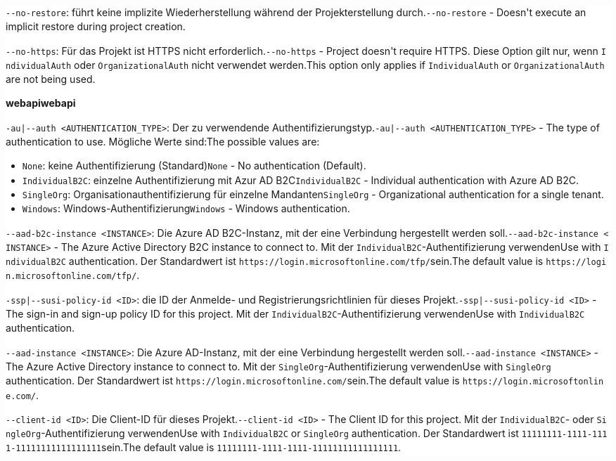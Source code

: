 <span data-ttu-id="2f3a1-319">`--no-restore`: führt keine implizite Wiederherstellung während der Projekterstellung durch.</span><span class="sxs-lookup"><span data-stu-id="2f3a1-319">`--no-restore` - Doesn't execute an implicit restore during project creation.</span></span>

<span data-ttu-id="2f3a1-320">`--no-https`: Für das Projekt ist HTTPS nicht erforderlich.</span><span class="sxs-lookup"><span data-stu-id="2f3a1-320">`--no-https` - Project doesn't require HTTPS.</span></span> <span data-ttu-id="2f3a1-321">Diese Option gilt nur, wenn `IndividualAuth` oder `OrganizationalAuth` nicht verwendet werden.</span><span class="sxs-lookup"><span data-stu-id="2f3a1-321">This option only applies if `IndividualAuth` or `OrganizationalAuth` are not being used.</span></span>

<span data-ttu-id="2f3a1-322">**webapi**</span><span class="sxs-lookup"><span data-stu-id="2f3a1-322">**webapi**</span></span>

<span data-ttu-id="2f3a1-323">`-au|--auth <AUTHENTICATION_TYPE>`: Der zu verwendende Authentifizierungstyp.</span><span class="sxs-lookup"><span data-stu-id="2f3a1-323">`-au|--auth <AUTHENTICATION_TYPE>` - The type of authentication to use.</span></span> <span data-ttu-id="2f3a1-324">Mögliche Werte sind:</span><span class="sxs-lookup"><span data-stu-id="2f3a1-324">The possible values are:</span></span>

- <span data-ttu-id="2f3a1-325">`None`: keine Authentifizierung (Standard)</span><span class="sxs-lookup"><span data-stu-id="2f3a1-325">`None` - No authentication (Default).</span></span>
- <span data-ttu-id="2f3a1-326">`IndividualB2C`: einzelne Authentifizierung mit Azur AD B2C</span><span class="sxs-lookup"><span data-stu-id="2f3a1-326">`IndividualB2C` - Individual authentication with Azure AD B2C.</span></span>
- <span data-ttu-id="2f3a1-327">`SingleOrg`: Organisationauthentifizierung für einzelne Mandanten</span><span class="sxs-lookup"><span data-stu-id="2f3a1-327">`SingleOrg` - Organizational authentication for a single tenant.</span></span>
- <span data-ttu-id="2f3a1-328">`Windows`: Windows-Authentifizierung</span><span class="sxs-lookup"><span data-stu-id="2f3a1-328">`Windows` - Windows authentication.</span></span>

<span data-ttu-id="2f3a1-329">`--aad-b2c-instance <INSTANCE>`: Die Azure AD B2C-Instanz, mit der eine Verbindung hergestellt werden soll.</span><span class="sxs-lookup"><span data-stu-id="2f3a1-329">`--aad-b2c-instance <INSTANCE>` - The Azure Active Directory B2C instance to connect to.</span></span> <span data-ttu-id="2f3a1-330">Mit der `IndividualB2C`-Authentifizierung verwenden</span><span class="sxs-lookup"><span data-stu-id="2f3a1-330">Use with `IndividualB2C` authentication.</span></span> <span data-ttu-id="2f3a1-331">Der Standardwert ist `https://login.microsoftonline.com/tfp/`sein.</span><span class="sxs-lookup"><span data-stu-id="2f3a1-331">The default value is `https://login.microsoftonline.com/tfp/`.</span></span>

<span data-ttu-id="2f3a1-332">`-ssp|--susi-policy-id <ID>`: die ID der Anmelde- und Registrierungsrichtlinien für dieses Projekt.</span><span class="sxs-lookup"><span data-stu-id="2f3a1-332">`-ssp|--susi-policy-id <ID>` - The sign-in and sign-up policy ID for this project.</span></span> <span data-ttu-id="2f3a1-333">Mit der `IndividualB2C`-Authentifizierung verwenden</span><span class="sxs-lookup"><span data-stu-id="2f3a1-333">Use with `IndividualB2C` authentication.</span></span>

<span data-ttu-id="2f3a1-334">`--aad-instance <INSTANCE>`: Die Azure AD-Instanz, mit der eine Verbindung hergestellt werden soll.</span><span class="sxs-lookup"><span data-stu-id="2f3a1-334">`--aad-instance <INSTANCE>` - The Azure Active Directory instance to connect to.</span></span> <span data-ttu-id="2f3a1-335">Mit der `SingleOrg`-Authentifizierung verwenden</span><span class="sxs-lookup"><span data-stu-id="2f3a1-335">Use with `SingleOrg` authentication.</span></span> <span data-ttu-id="2f3a1-336">Der Standardwert ist `https://login.microsoftonline.com/`sein.</span><span class="sxs-lookup"><span data-stu-id="2f3a1-336">The default value is `https://login.microsoftonline.com/`.</span></span>

<span data-ttu-id="2f3a1-337">`--client-id <ID>`: Die Client-ID für dieses Projekt.</span><span class="sxs-lookup"><span data-stu-id="2f3a1-337">`--client-id <ID>` - The Client ID for this project.</span></span> <span data-ttu-id="2f3a1-338">Mit der `IndividualB2C`- oder `SingleOrg`-Authentifizierung verwenden</span><span class="sxs-lookup"><span data-stu-id="2f3a1-338">Use with `IndividualB2C` or `SingleOrg` authentication.</span></span> <span data-ttu-id="2f3a1-339">Der Standardwert ist `11111111-1111-1111-11111111111111111`sein.</span><span class="sxs-lookup"><span data-stu-id="2f3a1-339">The default value is `11111111-1111-1111-11111111111111111`.</span></span>
